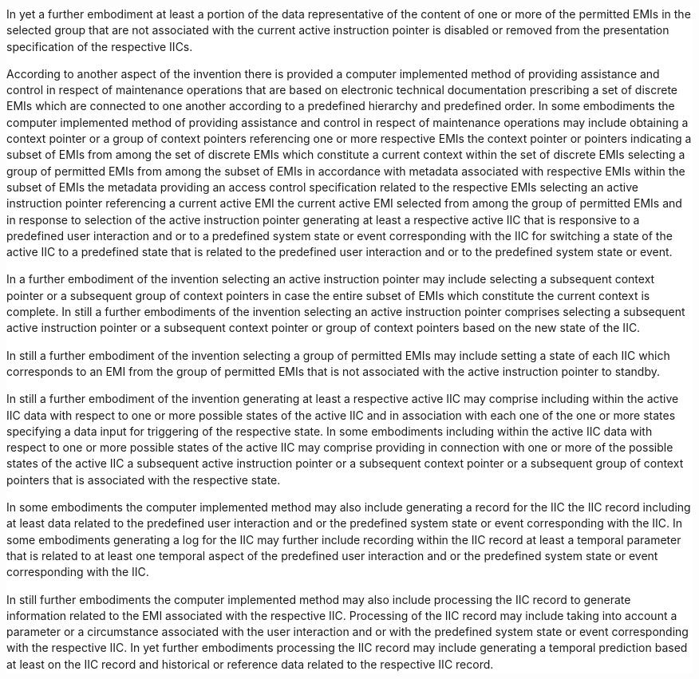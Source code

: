 In yet a further embodiment at least a portion of the data representative of the content of one or more of the permitted EMIs in the selected group that are not associated with the current active instruction pointer is disabled or removed from the presentation specification of the respective IICs.

According to another aspect of the invention there is provided a computer implemented method of providing assistance and control in respect of maintenance operations that are based on electronic technical documentation prescribing a set of discrete EMIs which are connected to one another according to a predefined hierarchy and predefined order. In some embodiments the computer implemented method of providing assistance and control in respect of maintenance operations may include obtaining a context pointer or a group of context pointers referencing one or more respective EMIs the context pointer or pointers indicating a subset of EMIs from among the set of discrete EMIs which constitute a current context within the set of discrete EMIs selecting a group of permitted EMIs from among the subset of EMIs in accordance with metadata associated with respective EMIs within the subset of EMIs the metadata providing an access control specification related to the respective EMIs selecting an active instruction pointer referencing a current active EMI the current active EMI selected from among the group of permitted EMIs and in response to selection of the active instruction pointer generating at least a respective active IIC that is responsive to a predefined user interaction and or to a predefined system state or event corresponding with the IIC for switching a state of the active IIC to a predefined state that is related to the predefined user interaction and or to the predefined system state or event.

In a further embodiment of the invention selecting an active instruction pointer may include selecting a subsequent context pointer or a subsequent group of context pointers in case the entire subset of EMIs which constitute the current context is complete. In still a further embodiments of the invention selecting an active instruction pointer comprises selecting a subsequent active instruction pointer or a subsequent context pointer or group of context pointers based on the new state of the IIC.

In still a further embodiment of the invention selecting a group of permitted EMIs may include setting a state of each IIC which corresponds to an EMI from the group of permitted EMIs that is not associated with the active instruction pointer to standby.

In still a further embodiment of the invention generating at least a respective active IIC may comprise including within the active IIC data with respect to one or more possible states of the active IIC and in association with each one of the one or more states specifying a data input for triggering of the respective state. In some embodiments including within the active IIC data with respect to one or more possible states of the active IIC may comprise providing in connection with one or more of the possible states of the active IIC a subsequent active instruction pointer or a subsequent context pointer or a subsequent group of context pointers that is associated with the respective state.

In some embodiments the computer implemented method may also include generating a record for the IIC the IIC record including at least data related to the predefined user interaction and or the predefined system state or event corresponding with the IIC. In some embodiments generating a log for the IIC may further include recording within the IIC record at least a temporal parameter that is related to at least one temporal aspect of the predefined user interaction and or the predefined system state or event corresponding with the IIC.

In still further embodiments the computer implemented method may also include processing the IIC record to generate information related to the EMI associated with the respective IIC. Processing of the IIC record may include taking into account a parameter or a circumstance associated with the user interaction and or with the predefined system state or event corresponding with the respective IIC. In yet further embodiments processing the IIC record may include generating a temporal prediction based at least on the IIC record and historical or reference data related to the respective IIC record.
